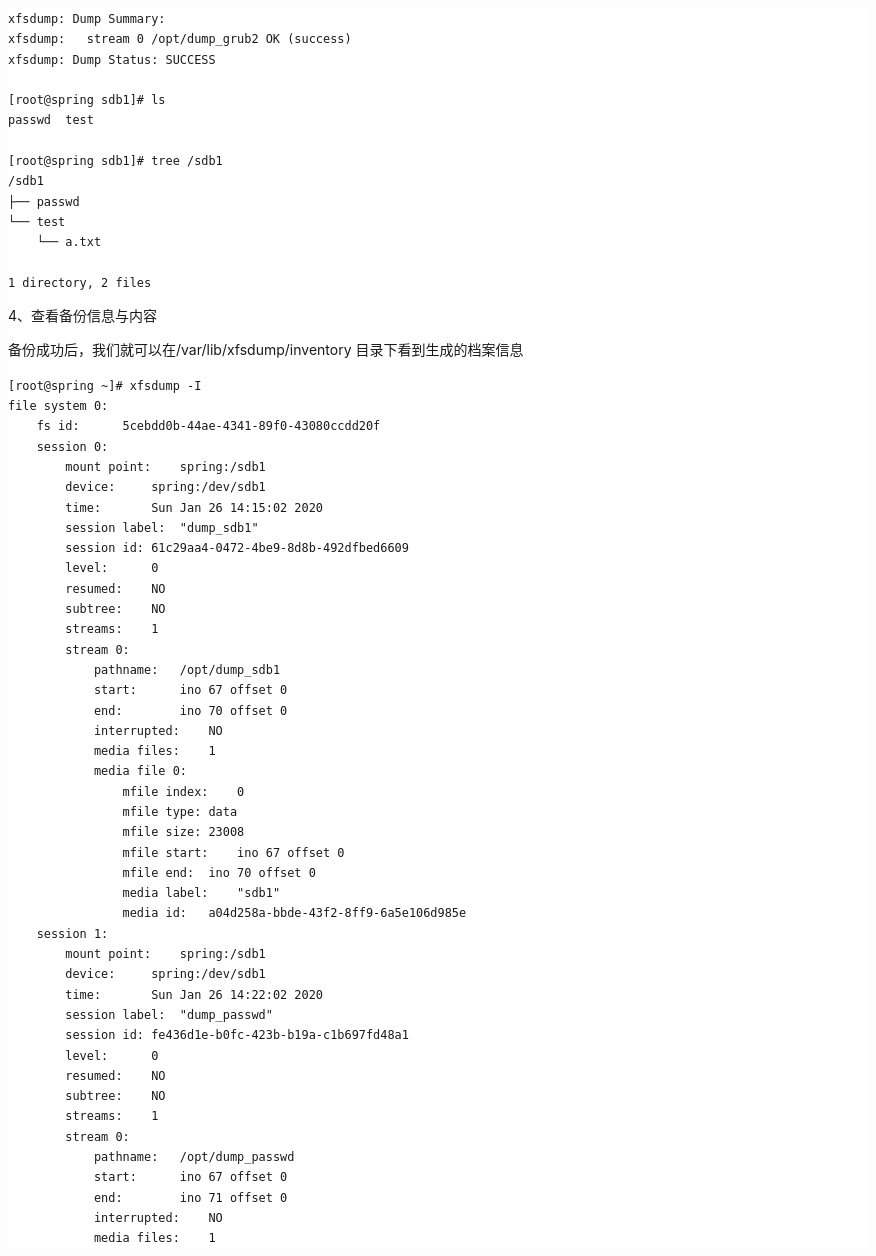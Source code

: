 ```
xfsdump: Dump Summary:
xfsdump:   stream 0 /opt/dump_grub2 OK (success)
xfsdump: Dump Status: SUCCESS

[root@spring sdb1]# ls
passwd  test

[root@spring sdb1]# tree /sdb1
/sdb1
├── passwd
└── test
    └── a.txt

1 directory, 2 files
```

4、查看备份信息与内容

备份成功后，我们就可以在/var/lib/xfsdump/inventory 目录下看到生成的档案信息

```
[root@spring ~]# xfsdump -I
file system 0:
	fs id:		5cebdd0b-44ae-4341-89f0-43080ccdd20f
	session 0:
		mount point:	spring:/sdb1
		device:		spring:/dev/sdb1
		time:		Sun Jan 26 14:15:02 2020
		session label:	"dump_sdb1"
		session id:	61c29aa4-0472-4be9-8d8b-492dfbed6609
		level:		0
		resumed:	NO
		subtree:	NO
		streams:	1
		stream 0:
			pathname:	/opt/dump_sdb1
			start:		ino 67 offset 0
			end:		ino 70 offset 0
			interrupted:	NO
			media files:	1
			media file 0:
				mfile index:	0
				mfile type:	data
				mfile size:	23008
				mfile start:	ino 67 offset 0
				mfile end:	ino 70 offset 0
				media label:	"sdb1"
				media id:	a04d258a-bbde-43f2-8ff9-6a5e106d985e
	session 1:
		mount point:	spring:/sdb1
		device:		spring:/dev/sdb1
		time:		Sun Jan 26 14:22:02 2020
		session label:	"dump_passwd"
		session id:	fe436d1e-b0fc-423b-b19a-c1b697fd48a1
		level:		0
		resumed:	NO
		subtree:	NO
		streams:	1
		stream 0:
			pathname:	/opt/dump_passwd
			start:		ino 67 offset 0
			end:		ino 71 offset 0
			interrupted:	NO
			media files:	1
```
